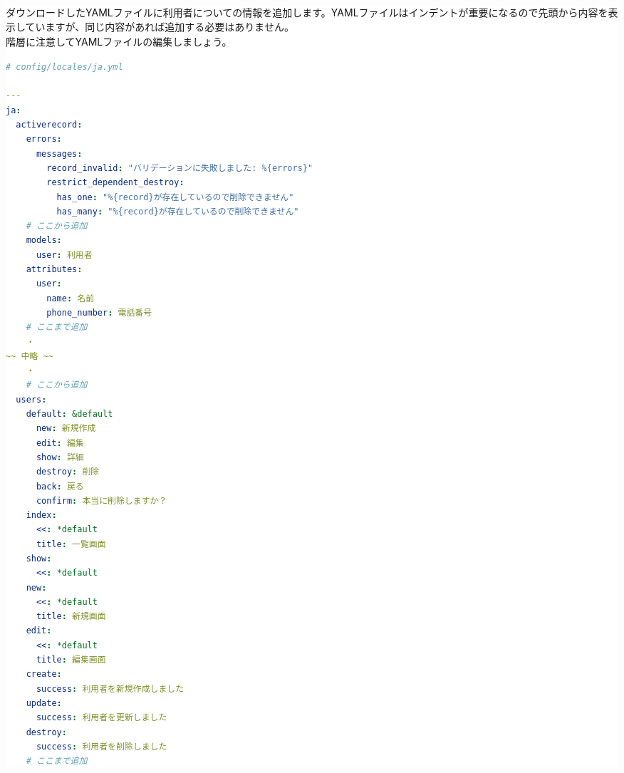 ダウンロードしたYAMLファイルに利用者についての情報を追加します。YAMLファイルはインデントが重要になるので先頭から内容を表示していますが、同じ内容があれば追加する必要はありません。  
階層に注意してYAMLファイルの編集しましょう。  

```yml
# config/locales/ja.yml

---
ja:
  activerecord:
    errors:
      messages:
        record_invalid: "バリデーションに失敗しました: %{errors}"
        restrict_dependent_destroy:
          has_one: "%{record}が存在しているので削除できません"
          has_many: "%{record}が存在しているので削除できません"
    # ここから追加
    models:
      user: 利用者
    attributes:
      user:
        name: 名前
        phone_number: 電話番号
    # ここまで追加
    ・
~~ 中略 ~~
    ・
    # ここから追加
  users:
    default: &default
      new: 新規作成
      edit: 編集
      show: 詳細
      destroy: 削除
      back: 戻る
      confirm: 本当に削除しますか？
    index:
      <<: *default
      title: 一覧画面
    show:
      <<: *default
    new:
      <<: *default
      title: 新規画面
    edit:
      <<: *default
      title: 編集画面
    create:
      success: 利用者を新規作成しました
    update:
      success: 利用者を更新しました
    destroy:
      success: 利用者を削除しました
    # ここまで追加
```
